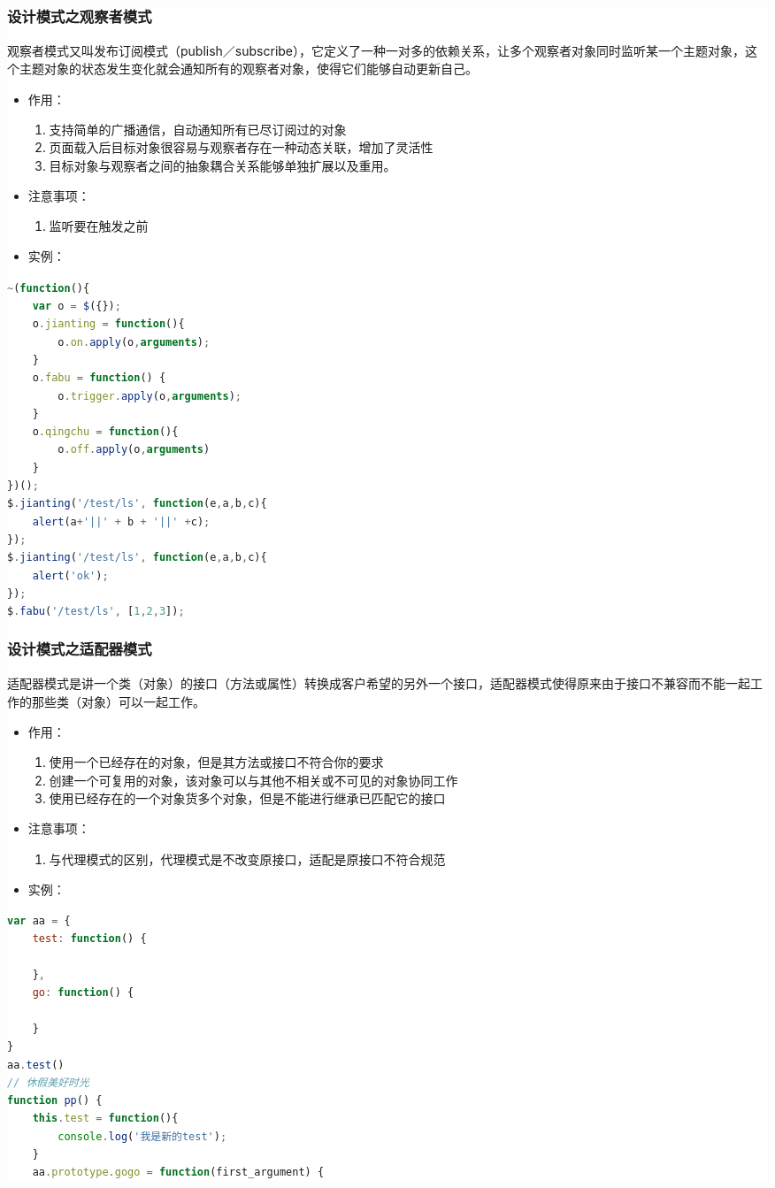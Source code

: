 ### 设计模式之观察者模式

观察者模式又叫发布订阅模式（publish／subscribe），它定义了一种一对多的依赖关系，让多个观察者对象同时监听某一个主题对象，这个主题对象的状态发生变化就会通知所有的观察者对象，使得它们能够自动更新自己。

- 作用：
    1. 支持简单的广播通信，自动通知所有已尽订阅过的对象
    2. 页面载入后目标对象很容易与观察者存在一种动态关联，增加了灵活性
    3. 目标对象与观察者之间的抽象耦合关系能够单独扩展以及重用。

- 注意事项：
    1. 监听要在触发之前


- 实例：

```js
~(function(){
    var o = $({});
    o.jianting = function(){
        o.on.apply(o,arguments);
    }
    o.fabu = function() {
        o.trigger.apply(o,arguments);
    }
    o.qingchu = function(){
        o.off.apply(o,arguments)
    }
})();
$.jianting('/test/ls', function(e,a,b,c){
    alert(a+'||' + b + '||' +c);
});
$.jianting('/test/ls', function(e,a,b,c){
    alert('ok');
});
$.fabu('/test/ls', [1,2,3]);
```

### 设计模式之适配器模式

适配器模式是讲一个类（对象）的接口（方法或属性）转换成客户希望的另外一个接口，适配器模式使得原来由于接口不兼容而不能一起工作的那些类（对象）可以一起工作。


- 作用：
    1. 使用一个已经存在的对象，但是其方法或接口不符合你的要求
    2. 创建一个可复用的对象，该对象可以与其他不相关或不可见的对象协同工作 
    3. 使用已经存在的一个对象货多个对象，但是不能进行继承已匹配它的接口

- 注意事项：
    1. 与代理模式的区别，代理模式是不改变原接口，适配是原接口不符合规范

- 实例：

```js
var aa = {
    test: function() {

    },
    go: function() {

    }
}
aa.test()
// 休假美好时光
function pp() {
    this.test = function(){
        console.log('我是新的test');
    }
    aa.prototype.gogo = function(first_argument) {
```